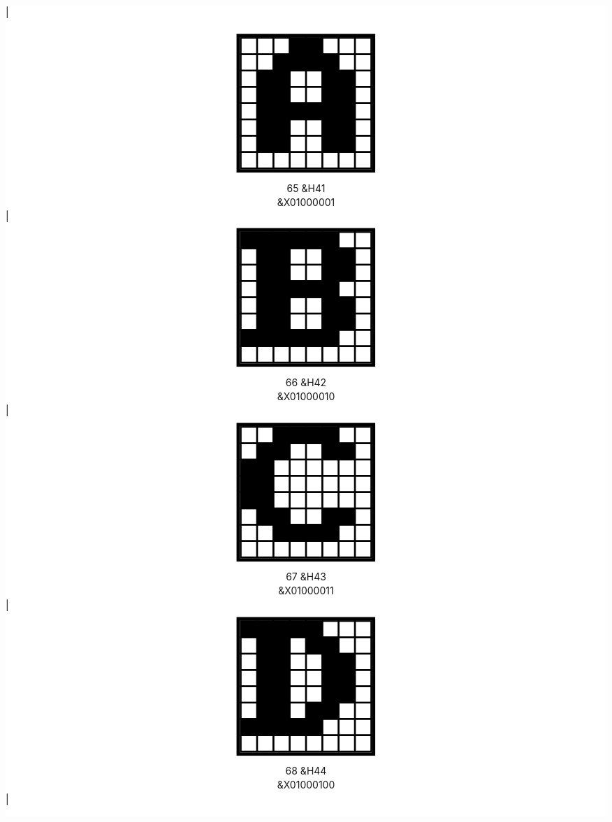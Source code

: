 | <center>![](svg/char_065.svg)<br />65  &H41<br />&X01000001</center>  | <center>![](svg/char_066.svg)<br />66  &H42<br />&X01000010</center>  | <center>![](svg/char_067.svg)<br />67  &H43<br />&X01000011</center>  | <center>![](svg/char_068.svg)<br />68  &H44<br />&X01000100 </center> |

|                                                              |                                                              |                                                              |                                                              |
| ------------------------------------------------------------ | ------------------------------------------------------------ | ------------------------------------------------------------ | ------------------------------------------------------------ |